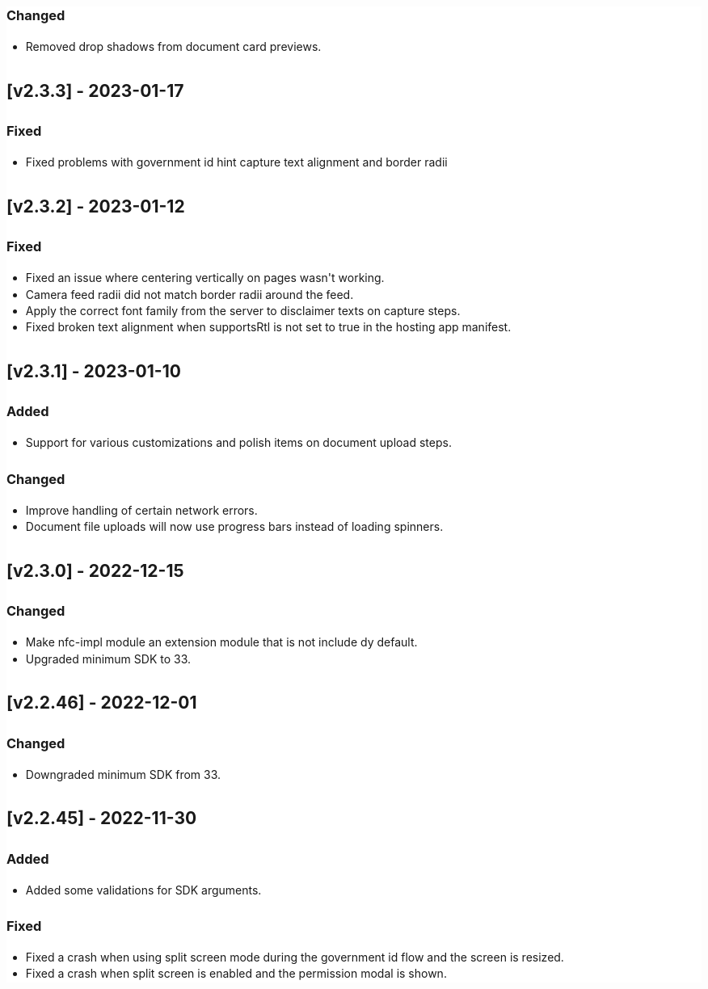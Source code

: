 ### Changed
- Removed drop shadows from document card previews.

## [v2.3.3] - 2023-01-17

### Fixed
- Fixed problems with government id hint capture text alignment and border radii

## [v2.3.2] - 2023-01-12

### Fixed
- Fixed an issue where centering vertically on pages wasn't working.
- Camera feed radii did not match border radii around the feed.
- Apply the correct font family from the server to disclaimer texts on capture steps.
- Fixed broken text alignment when supportsRtl is not set to true in the hosting app manifest.

## [v2.3.1] - 2023-01-10

### Added
- Support for various customizations and polish items on document upload steps.

### Changed
- Improve handling of certain network errors.
- Document file uploads will now use progress bars instead of loading spinners.

## [v2.3.0] - 2022-12-15

### Changed
- Make nfc-impl module an extension module that is not include dy default.
- Upgraded minimum SDK to 33.

## [v2.2.46] - 2022-12-01

### Changed
- Downgraded minimum SDK from 33.

## [v2.2.45] - 2022-11-30

### Added
- Added some validations for SDK arguments.

### Fixed
- Fixed a crash when using split screen mode during the government id flow and the screen is resized.
- Fixed a crash when split screen is enabled and the permission modal is shown.
